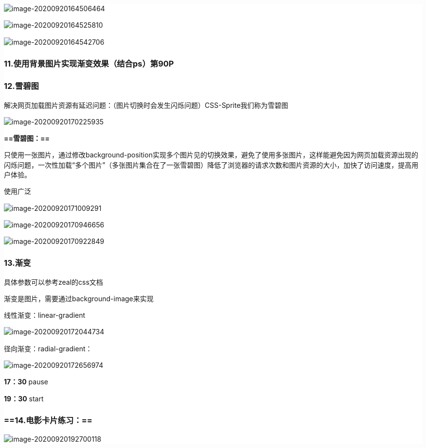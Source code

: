 ![image-20200920164506464](C:\Users\yokoda\AppData\Roaming\Typora\typora-user-images\image-20200920164506464.png)

![image-20200920164525810](C:\Users\yokoda\AppData\Roaming\Typora\typora-user-images\image-20200920164525810.png)

![image-20200920164542706](C:\Users\yokoda\AppData\Roaming\Typora\typora-user-images\image-20200920164542706.png)





### 11.使用背景图片实现渐变效果（结合ps）第90P



### 12.雪碧图

解决网页加载图片资源有延迟问题：（图片切换时会发生闪烁问题）CSS-Sprite我们称为雪碧图

![image-20200920170225935](C:\Users\yokoda\AppData\Roaming\Typora\typora-user-images\image-20200920170225935.png)

**==雪碧图：==**

只使用一张图片，通过修改background-position实现多个图片见的切换效果，避免了使用多张图片，这样能避免因为网页加载资源出现的闪烁问题，一次性加载“多个图片”（多张图片集合在了一张雪碧图）降低了浏览器的请求次数和图片资源的大小，加快了访问速度，提高用户体验。

使用广泛

![image-20200920171009291](C:\Users\yokoda\AppData\Roaming\Typora\typora-user-images\image-20200920171009291.png)

![image-20200920170946656](C:\Users\yokoda\AppData\Roaming\Typora\typora-user-images\image-20200920170946656.png)

![image-20200920170922849](C:\Users\yokoda\AppData\Roaming\Typora\typora-user-images\image-20200920170922849.png)



### 13.渐变

具体参数可以参考zeal的css文档

渐变是图片，需要通过background-image来实现

线性渐变：linear-gradient

![image-20200920172044734](C:\Users\yokoda\AppData\Roaming\Typora\typora-user-images\image-20200920172044734.png)

径向渐变：radial-gradient：

![image-20200920172656974](C:\Users\yokoda\AppData\Roaming\Typora\typora-user-images\image-20200920172656974.png)



**17：30** pause

**19：30** start

### ==**14.电影卡片练习：**==

![image-20200920192700118](C:\Users\yokoda\AppData\Roaming\Typora\typora-user-images\image-20200920192700118.png)
